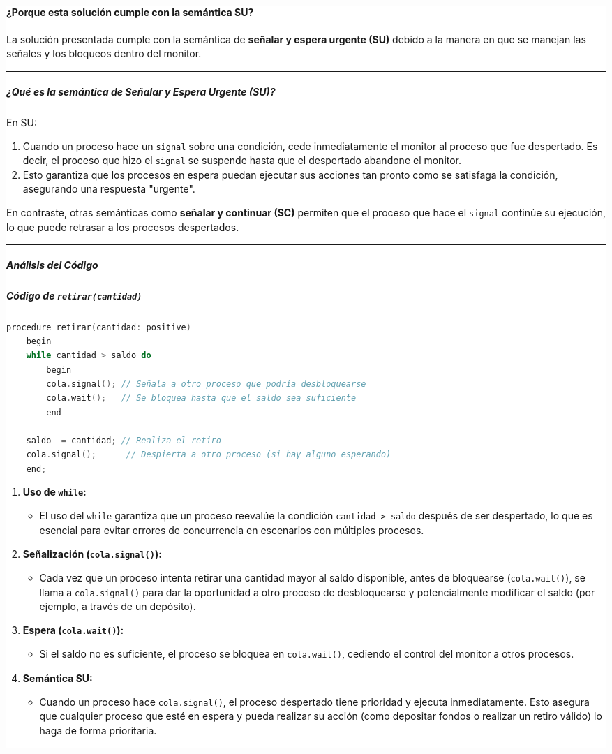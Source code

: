#### ¿Porque esta solución cumple con la semántica SU?

La solución presentada cumple con la semántica de **señalar y espera urgente (SU)** debido a la manera en que se manejan las señales y los bloqueos dentro del monitor.

---

##### **¿Qué es la semántica de Señalar y Espera Urgente (SU)?**

En SU:
1. Cuando un proceso hace un `signal` sobre una condición, cede inmediatamente el monitor al proceso que fue despertado. Es decir, el proceso que hizo el `signal` se suspende hasta que el despertado abandone el monitor.
2. Esto garantiza que los procesos en espera puedan ejecutar sus acciones tan pronto como se satisfaga la condición, asegurando una respuesta "urgente".

En contraste, otras semánticas como **señalar y continuar (SC)** permiten que el proceso que hace el `signal` continúe su ejecución, lo que puede retrasar a los procesos despertados.

---

##### **Análisis del Código**

##### **Código de `retirar(cantidad)`**
```cpp
procedure retirar(cantidad: positive)
    begin
    while cantidad > saldo do 
        begin
        cola.signal(); // Señala a otro proceso que podría desbloquearse
        cola.wait();   // Se bloquea hasta que el saldo sea suficiente
        end
    
    saldo -= cantidad; // Realiza el retiro
    cola.signal();      // Despierta a otro proceso (si hay alguno esperando)
    end;
```

1. **Uso de `while`:** 
   - El uso del `while` garantiza que un proceso reevalúe la condición `cantidad > saldo` después de ser despertado, lo que es esencial para evitar errores de concurrencia en escenarios con múltiples procesos.

2. **Señalización (`cola.signal()`):**
   - Cada vez que un proceso intenta retirar una cantidad mayor al saldo disponible, antes de bloquearse (`cola.wait()`), se llama a `cola.signal()` para dar la oportunidad a otro proceso de desbloquearse y potencialmente modificar el saldo (por ejemplo, a través de un depósito).

3. **Espera (`cola.wait()`):**
   - Si el saldo no es suficiente, el proceso se bloquea en `cola.wait()`, cediendo el control del monitor a otros procesos.

4. **Semántica SU:**
   - Cuando un proceso hace `cola.signal()`, el proceso despertado tiene prioridad y ejecuta inmediatamente. Esto asegura que cualquier proceso que esté en espera y pueda realizar su acción (como depositar fondos o realizar un retiro válido) lo haga de forma prioritaria.

---